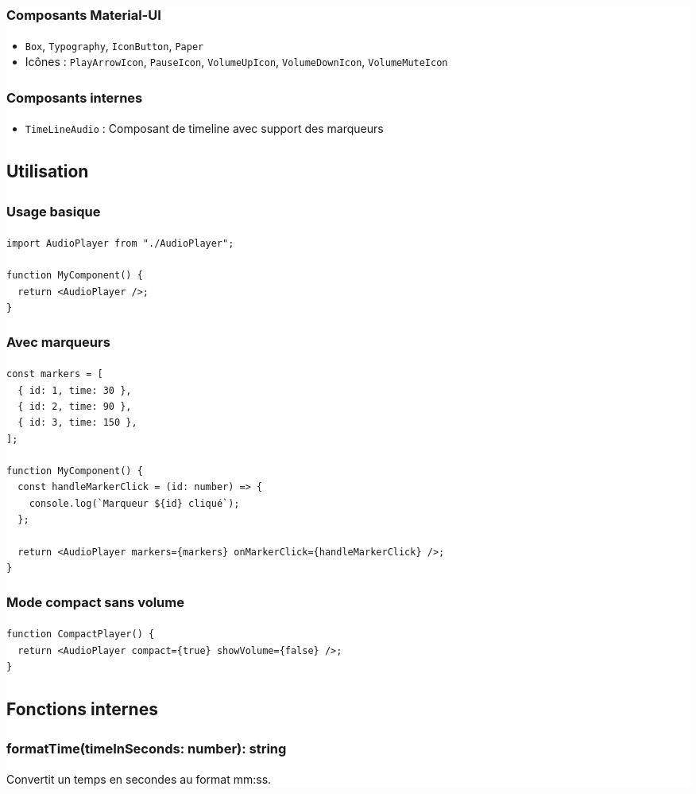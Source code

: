 ### Composants Material-UI

- `Box`, `Typography`, `IconButton`, `Paper`
- Icônes : `PlayArrowIcon`, `PauseIcon`, `VolumeUpIcon`, `VolumeDownIcon`, `VolumeMuteIcon`

### Composants internes

- `TimeLineAudio` : Composant de timeline avec support des marqueurs

## Utilisation

### Usage basique

```tsx
import AudioPlayer from "./AudioPlayer";

function MyComponent() {
  return <AudioPlayer />;
}
```

### Avec marqueurs

```tsx
const markers = [
  { id: 1, time: 30 },
  { id: 2, time: 90 },
  { id: 3, time: 150 },
];

function MyComponent() {
  const handleMarkerClick = (id: number) => {
    console.log(`Marqueur ${id} cliqué`);
  };

  return <AudioPlayer markers={markers} onMarkerClick={handleMarkerClick} />;
}
```

### Mode compact sans volume

```tsx
function CompactPlayer() {
  return <AudioPlayer compact={true} showVolume={false} />;
}
```

## Fonctions internes

### formatTime(timeInSeconds: number): string

Convertit un temps en secondes au format mm:ss.
